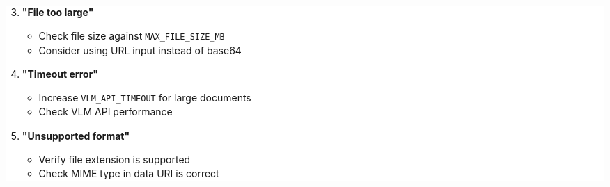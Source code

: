 3. **"File too large"**
   - Check file size against `MAX_FILE_SIZE_MB`
   - Consider using URL input instead of base64

4. **"Timeout error"**
   - Increase `VLM_API_TIMEOUT` for large documents
   - Check VLM API performance

5. **"Unsupported format"**
   - Verify file extension is supported
   - Check MIME type in data URI is correct
